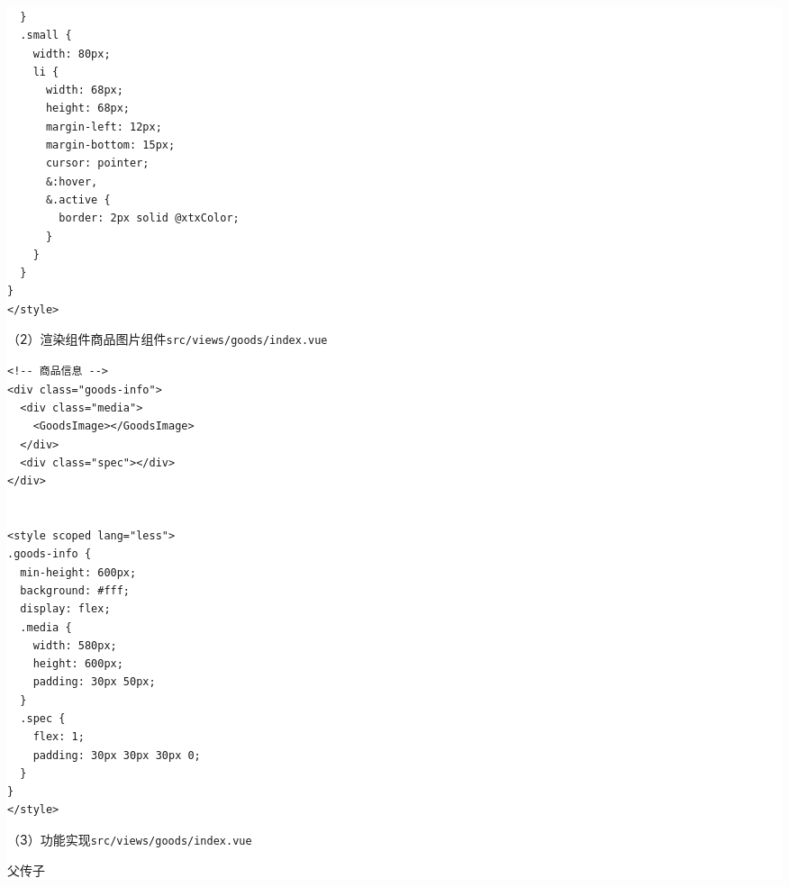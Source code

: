```vue
  }
  .small {
    width: 80px;
    li {
      width: 68px;
      height: 68px;
      margin-left: 12px;
      margin-bottom: 15px;
      cursor: pointer;
      &:hover,
      &.active {
        border: 2px solid @xtxColor;
      }
    }
  }
}
</style>
```

（2）渲染组件商品图片组件`src/views/goods/index.vue`

```vue
<!-- 商品信息 -->
<div class="goods-info">
  <div class="media">
    <GoodsImage></GoodsImage>
  </div>
  <div class="spec"></div>
</div>


<style scoped lang="less">
.goods-info {
  min-height: 600px;
  background: #fff;
  display: flex;
  .media {
    width: 580px;
    height: 600px;
    padding: 30px 50px;
  }
  .spec {
    flex: 1;
    padding: 30px 30px 30px 0;
  }
}
</style>
```

（3）功能实现`src/views/goods/index.vue`

父传子
